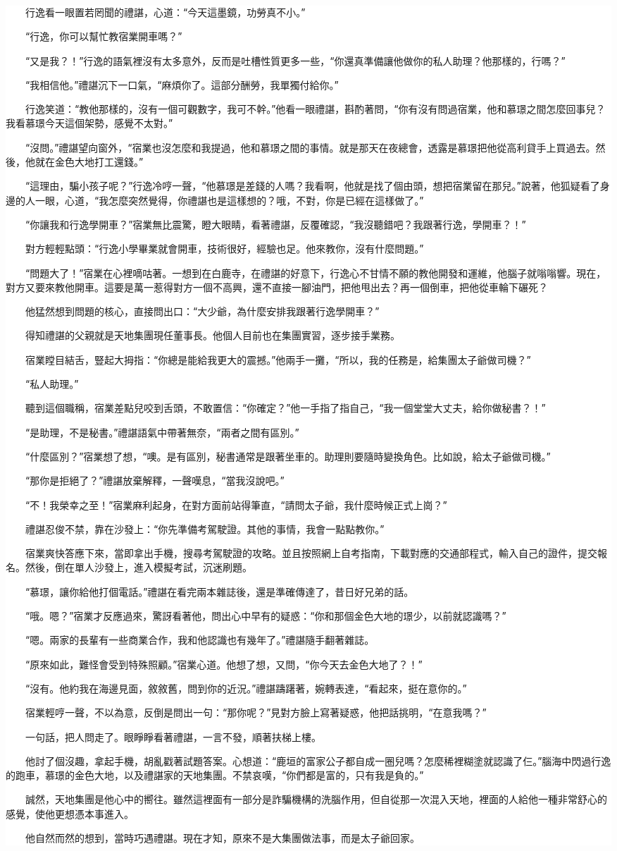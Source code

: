 　　行逸看一眼置若罔聞的禮諶，心道：“今天這墨鏡，功勞真不小。”

　　“行逸，你可以幫忙教宿業開車嗎？”

　　“又是我？！”行逸的語氣裡沒有太多意外，反而是吐槽性質更多一些，“你還真準備讓他做你的私人助理？他那樣的，行嗎？”

　　“我相信他。”禮諶沉下一口氣，“麻煩你了。這部分酬勞，我單獨付給你。”

　　行逸笑道：“教他那樣的，沒有一個可觀數字，我可不幹。”他看一眼禮諶，斟酌著問，“你有沒有問過宿業，他和慕璟之間怎麼回事兒？我看慕璟今天這個架勢，感覺不太對。”

　　“沒問。”禮諶望向窗外，“宿業也沒怎麼和我提過，他和慕璟之間的事情。就是那天在夜總會，透露是慕璟把他從高利貸手上買過去。然後，他就在金色大地打工還錢。”

　　“這理由，騙小孩子呢？”行逸冷哼一聲，“他慕璟是差錢的人嗎？我看啊，他就是找了個由頭，想把宿業留在那兒。”說著，他狐疑看了身邊的人一眼，心道，“我怎麼突然覺得，你禮諶也是這樣想的？哦，不對，你是已經在這樣做了。”

　　“你讓我和行逸學開車？”宿業無比震驚，瞪大眼睛，看著禮諶，反覆確認，“我沒聽錯吧？我跟著行逸，學開車？！”

　　對方輕輕點頭：“行逸小學畢業就會開車，技術很好，經驗也足。他來教你，沒有什麼問題。”

　　“問題大了！”宿業在心裡嘀咕著。一想到在白鹿寺，在禮諶的好意下，行逸心不甘情不願的教他開發和運維，他腦子就嗡嗡響。現在，對方又要來教他開車。這要是萬一惹得對方一個不高興，還不直接一腳油門，把他甩出去？再一個倒車，把他從車輪下碾死？

　　他猛然想到問題的核心，直接問出口：“大少爺，為什麼安排我跟著行逸學開車？”

　　得知禮諶的父親就是天地集團現任董事長。他個人目前也在集團實習，逐步接手業務。

　　宿業瞠目結舌，豎起大拇指：“你總是能給我更大的震撼。”他兩手一攤，“所以，我的任務是，給集團太子爺做司機？”

　　“私人助理。”

　　聽到這個職稱，宿業差點兒咬到舌頭，不敢置信：“你確定？”他一手指了指自己，“我一個堂堂大丈夫，給你做秘書？！”

　　“是助理，不是秘書。”禮諶語氣中帶著無奈，“兩者之間有區別。”

　　“什麼區別？”宿業想了想，“噢。是有區別，秘書通常是跟著坐車的。助理則要隨時變換角色。比如說，給太子爺做司機。”

　　“那你是拒絕了？”禮諶放棄解釋，一聲嘆息，“當我沒說吧。”

　　“不！我榮幸之至！”宿業麻利起身，在對方面前站得筆直，“請問太子爺，我什麼時候正式上崗？”

　　禮諶忍俊不禁，靠在沙發上：“你先準備考駕駛證。其他的事情，我會一點點教你。”

　　宿業爽快答應下來，當即拿出手機，搜尋考駕駛證的攻略。並且按照網上自考指南，下載對應的交通部程式，輸入自己的證件，提交報名。然後，倒在單人沙發上，進入模擬考試，沉迷刷題。

　　“慕璟，讓你給他打個電話。”禮諶在看完兩本雜誌後，還是準確傳達了，昔日好兄弟的話。

　　“哦。嗯？”宿業才反應過來，驚訝看著他，問出心中早有的疑惑：“你和那個金色大地的璟少，以前就認識嗎？”

　　“嗯。兩家的長輩有一些商業合作，我和他認識也有幾年了。”禮諶隨手翻著雜誌。

　　“原來如此，難怪會受到特殊照顧。”宿業心道。他想了想，又問，“你今天去金色大地了？！”

　　“沒有。他約我在海邊見面，敘敘舊，問到你的近況。”禮諶躊躇著，婉轉表達，“看起來，挺在意你的。”

　　宿業輕哼一聲，不以為意，反倒是問出一句：“那你呢？”見對方臉上寫著疑惑，他把話挑明，“在意我嗎？”

　　一句話，把人問走了。眼睜睜看著禮諶，一言不發，順著扶梯上樓。

　　他討了個沒趣，拿起手機，胡亂戳著試題答案。心想道：“鹿垣的富家公子都自成一圈兒嗎？怎麼稀裡糊塗就認識了仨。”腦海中閃過行逸的跑車，慕璟的金色大地，以及禮諶家的天地集團。不禁哀嘆，“你們都是富的，只有我是負的。”

　　誠然，天地集團是他心中的嚮往。雖然這裡面有一部分是詐騙機構的洗腦作用，但自從那一次混入天地，裡面的人給他一種非常舒心的感覺，使他更想憑本事進入。

　　他自然而然的想到，當時巧遇禮諶。現在才知，原來不是大集團做法事，而是太子爺回家。
